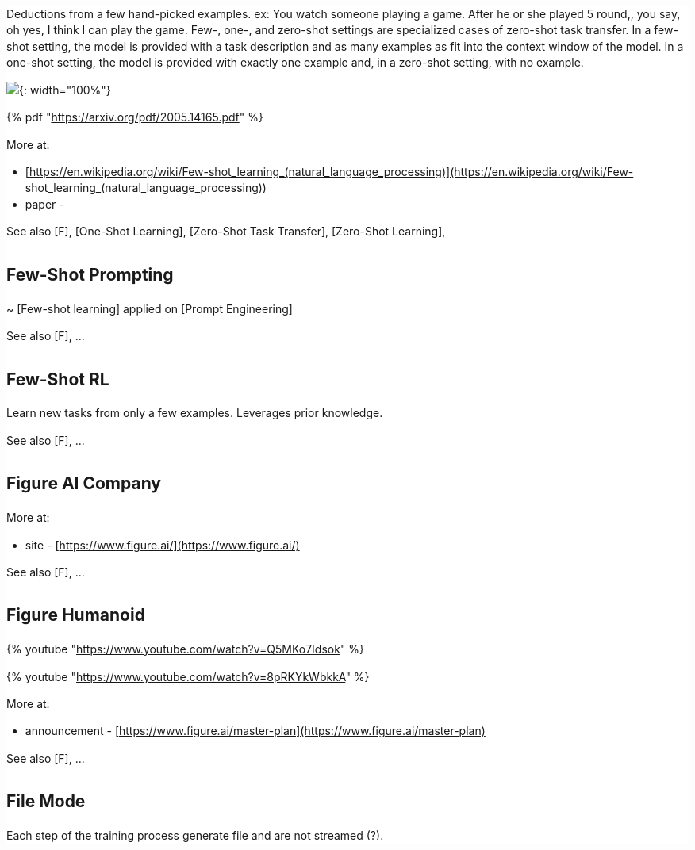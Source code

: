  Deductions from a few hand-picked examples. ex: You watch someone playing a game. After he or she  played 5 round,, you say, oh yes, I think I can play the game. Few-, one-, and zero-shot settings are specialized cases of zero-shot task transfer. In a few-shot setting, the model is provided with a task description and as many examples as fit into the context window of the model. In a one-shot setting, the model is provided with exactly one example and, in a zero-shot setting, with no example. 

 ![](img/f/few_shot_learning_accuracy.png ){: width="100%"}

 {% pdf "https://arxiv.org/pdf/2005.14165.pdf" %}

 More at:

  * [https://en.wikipedia.org/wiki/Few-shot_learning_(natural_language_processing)](https://en.wikipedia.org/wiki/Few-shot_learning_(natural_language_processing))
  * paper - 

 See also [F], [One-Shot Learning], [Zero-Shot Task Transfer], [Zero-Shot Learning], 


## Few-Shot Prompting

 ~ [Few-shot learning] applied on [Prompt Engineering]

 See also [F], ...


## Few-Shot RL

 Learn new tasks from only a few examples. Leverages prior knowledge.

 See also [F], ...


## Figure AI Company

 More at:

  * site - [https://www.figure.ai/](https://www.figure.ai/)

 See also [F], ...


## Figure Humanoid

 {% youtube "https://www.youtube.com/watch?v=Q5MKo7Idsok" %}

 {% youtube "https://www.youtube.com/watch?v=8pRKYkWbkkA" %}

 More at:

  * announcement - [https://www.figure.ai/master-plan](https://www.figure.ai/master-plan)

 See also [F], ...


## File Mode

 Each step of the training process generate file and are not streamed (?). 
